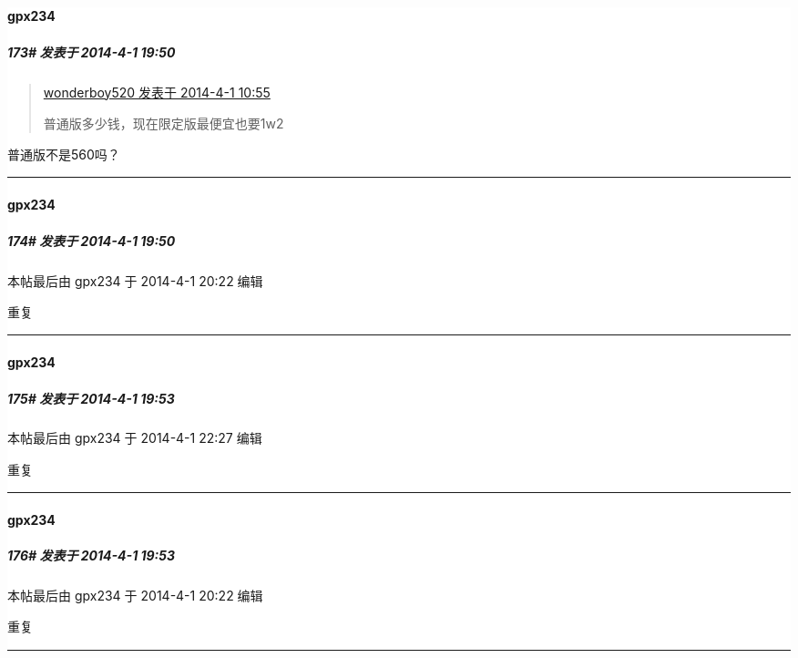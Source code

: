 ####  gpx234  
##### 173#       发表于 2014-4-1 19:50



<blockquote><a href="httphttps://bbs.saraba1st.com/2b/forum.php?mod=redirect&amp;goto=findpost&amp;pid=24950942&amp;ptid=1005146" target="_blank">wonderboy520 发表于 2014-4-1 10:55</a>

普通版多少钱，现在限定版最便宜也要1w2</blockquote>
普通版不是560吗？







*****

####  gpx234  
##### 174#       发表于 2014-4-1 19:50



 本帖最后由 gpx234 于 2014-4-1 20:22 编辑 

重复







*****

####  gpx234  
##### 175#       发表于 2014-4-1 19:53



 本帖最后由 gpx234 于 2014-4-1 22:27 编辑 

重复







*****

####  gpx234  
##### 176#       发表于 2014-4-1 19:53



 本帖最后由 gpx234 于 2014-4-1 20:22 编辑 

重复







*****

